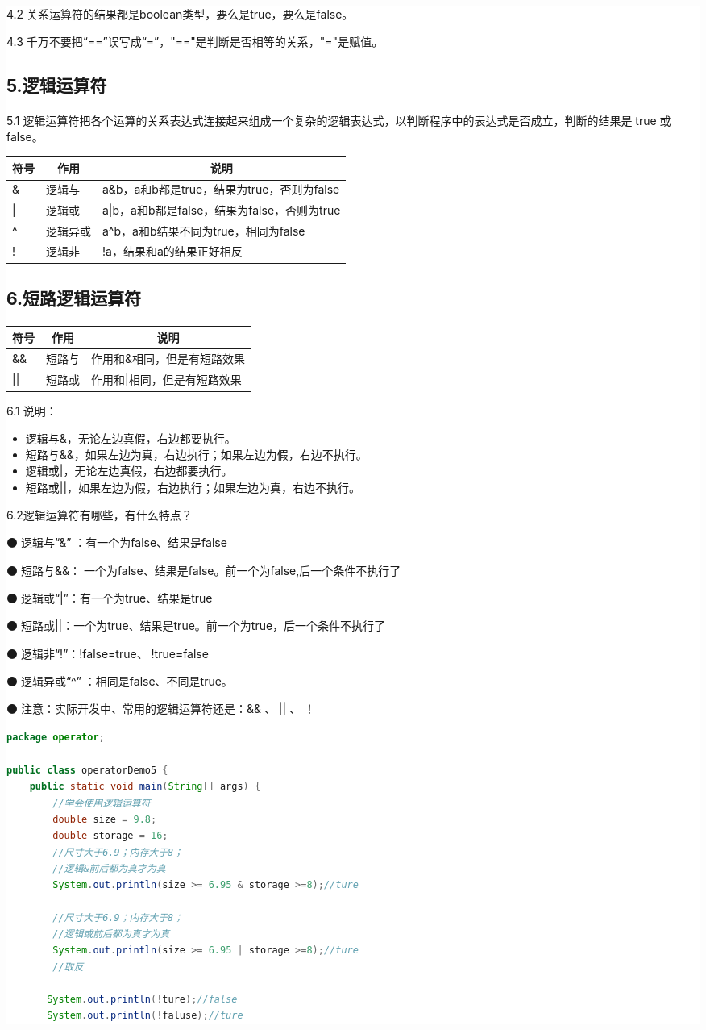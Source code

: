 4.2 关系运算符的结果都是boolean类型，要么是true，要么是false。

4.3 千万不要把“==”误写成“=”，"=="是判断是否相等的关系，"="是赋值。

## 5.逻辑运算符

5.1 逻辑运算符把各个运算的关系表达式连接起来组成一个复杂的逻辑表达式，以判断程序中的表达式是否成立，判断的结果是 true 或 false。

| 符号 | 作用     | 说明                                         |
| ---- | -------- | -------------------------------------------- |
| &    | 逻辑与   | a&b，a和b都是true，结果为true，否则为false   |
| \|   | 逻辑或   | a\|b，a和b都是false，结果为false，否则为true |
| ^    | 逻辑异或 | a^b，a和b结果不同为true，相同为false         |
| !    | 逻辑非   | !a，结果和a的结果正好相反                    |

## 6.短路逻辑运算符

| 符号 | 作用   | 说明                         |
| ---- | ------ | ---------------------------- |
| &&   | 短路与 | 作用和&相同，但是有短路效果  |
| \|\| | 短路或 | 作用和\|相同，但是有短路效果 |

6.1 说明：

- 逻辑与&，无论左边真假，右边都要执行。
- 短路与&&，如果左边为真，右边执行；如果左边为假，右边不执行。
- 逻辑或|，无论左边真假，右边都要执行。
- 短路或||，如果左边为假，右边执行；如果左边为真，右边不执行。

6.2逻辑运算符有哪些，有什么特点？

⚫ 逻辑与“&” ：有一个为false、结果是false 

⚫ 短路与&&： 一个为false、结果是false。前一个为false,后一个条件不执行了 

⚫ 逻辑或“|”：有一个为true、结果是true 

⚫ 短路或||：一个为true、结果是true。前一个为true，后一个条件不执行了 

⚫ 逻辑非“!”：!false=true、 !true=false 

⚫ 逻辑异或“^” ：相同是false、不同是true。 

⚫ 注意：实际开发中、常用的逻辑运算符还是：&& 、 || 、 ！

~~~java
package operator;

public class operatorDemo5 {
    public static void main(String[] args) {
        //学会使用逻辑运算符
        double size = 9.8;
        double storage = 16;
        //尺寸大于6.9；内存大于8；
        //逻辑&前后都为真才为真
        System.out.println(size >= 6.95 & storage >=8);//ture

        //尺寸大于6.9；内存大于8；
        //逻辑或前后都为真才为真
        System.out.println(size >= 6.95 | storage >=8);//ture
        //取反

       System.out.println(!ture);//false
       System.out.println(!faluse);//ture

~~~